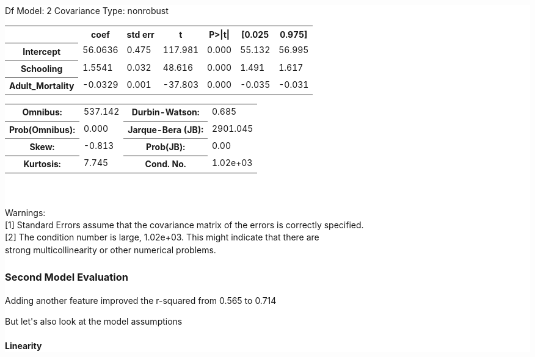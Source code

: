 </tr>
<tr>
  <th>Df Model:</th>              <td>     2</td>      <th>                     </th>     <td> </td>    
</tr>
<tr>
  <th>Covariance Type:</th>      <td>nonrobust</td>    <th>                     </th>     <td> </td>    
</tr>
</table>
<table class="simpletable">
<tr>
         <td></td>            <th>coef</th>     <th>std err</th>      <th>t</th>      <th>P>|t|</th>  <th>[0.025</th>    <th>0.975]</th>  
</tr>
<tr>
  <th>Intercept</th>       <td>   56.0636</td> <td>    0.475</td> <td>  117.981</td> <td> 0.000</td> <td>   55.132</td> <td>   56.995</td>
</tr>
<tr>
  <th>Schooling</th>       <td>    1.5541</td> <td>    0.032</td> <td>   48.616</td> <td> 0.000</td> <td>    1.491</td> <td>    1.617</td>
</tr>
<tr>
  <th>Adult_Mortality</th> <td>   -0.0329</td> <td>    0.001</td> <td>  -37.803</td> <td> 0.000</td> <td>   -0.035</td> <td>   -0.031</td>
</tr>
</table>
<table class="simpletable">
<tr>
  <th>Omnibus:</th>       <td>537.142</td> <th>  Durbin-Watson:     </th> <td>   0.685</td>
</tr>
<tr>
  <th>Prob(Omnibus):</th> <td> 0.000</td>  <th>  Jarque-Bera (JB):  </th> <td>2901.045</td>
</tr>
<tr>
  <th>Skew:</th>          <td>-0.813</td>  <th>  Prob(JB):          </th> <td>    0.00</td>
</tr>
<tr>
  <th>Kurtosis:</th>      <td> 7.745</td>  <th>  Cond. No.          </th> <td>1.02e+03</td>
</tr>
</table><br/><br/>Warnings:<br/>[1] Standard Errors assume that the covariance matrix of the errors is correctly specified.<br/>[2] The condition number is large, 1.02e+03. This might indicate that there are<br/>strong multicollinearity or other numerical problems.



### Second Model Evaluation

Adding another feature improved the r-squared from 0.565 to 0.714

But let's also look at the model assumptions

#### Linearity
